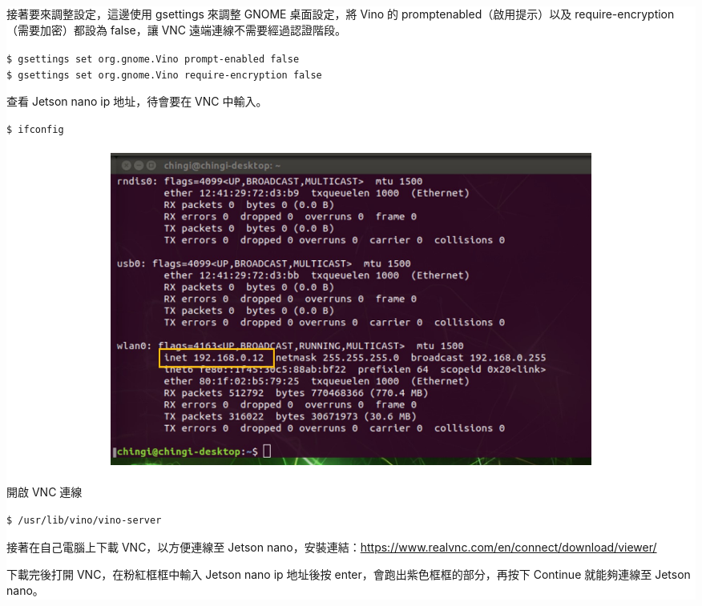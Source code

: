 接著要來調整設定，這邊使用 gsettings 來調整 GNOME 桌面設定，將 Vino 的 promptenabled（啟用提示）以及 require-encryption（需要加密）都設為 false，讓 VNC 遠端連線不需要經過認證階段。

```
$ gsettings set org.gnome.Vino prompt-enabled false
$ gsettings set org.gnome.Vino require-encryption false
```

查看 Jetson nano ip 地址，待會要在 VNC 中輸入。

```
$ ifconfig
```

<div align=center><img width="600" height="400" src="https://github.com/chingi071/AIoT_object_detection_tutorial/blob/main/chapter5/pictures/010.jpg"/></div>


開啟 VNC 連線

```
$ /usr/lib/vino/vino-server
```

接著在自己電腦上下載 VNC，以方便連線至 Jetson nano，安裝連結：https://www.realvnc.com/en/connect/download/viewer/

下載完後打開 VNC，在粉紅框框中輸入 Jetson nano ip 地址後按 enter，會跑出紫色框框的部分，再按下 Continue 就能夠連線至 Jetson nano。

